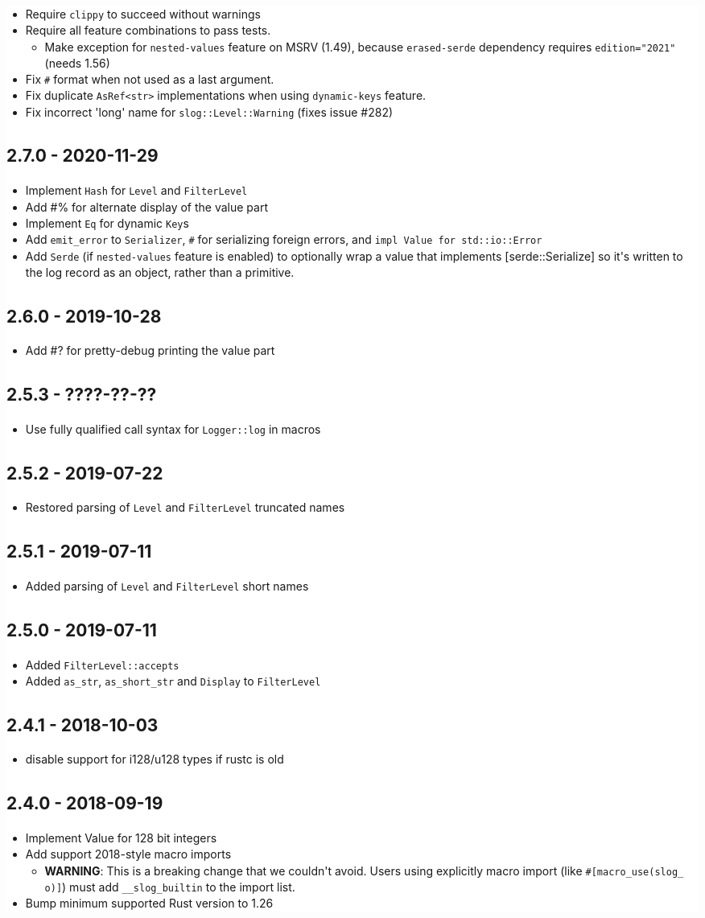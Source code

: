   * Require `clippy` to succeed without warnings
  * Require all feature combinations to pass tests.
    * Make exception for `nested-values` feature on MSRV (1.49),
      because `erased-serde` dependency requires `edition="2021"` (needs 1.56)
* Fix `#` format when not used as a last argument.
* Fix duplicate `AsRef<str>` implementations when using `dynamic-keys` feature.
* Fix incorrect 'long' name for `slog::Level::Warning` (fixes issue #282)

[`std::error::Error`]: https://doc.rust-lang.org/std/error/trait.Error.html
[`std::convert::Infallible`]: https://doc.rust-lang.org/std/convert/enum.Infallible.html
[`anyhow::Error`]: https://docs.rs/anyhow/1/anyhow/struct.Error.html
[`serde_core`]: https://docs.rs/serde_core/1/serde_core/
[`parking_lot::Mutex`]: https://docs.rs/parking_lot/latest/parking_lot/type.Mutex.html

## 2.7.0 - 2020-11-29

* Implement `Hash` for `Level` and `FilterLevel`
* Add #% for alternate display of the value part
* Implement `Eq` for dynamic `Key`s
* Add `emit_error` to `Serializer`, `#` for serializing foreign errors, and
  `impl Value for std::io::Error`
* Add `Serde` (if `nested-values` feature is enabled) to optionally wrap a value
  that implements [serde::Serialize] so it's written to the log record as an
  object, rather than a primitive.

## 2.6.0 - 2019-10-28

* Add #? for pretty-debug printing the value part

## 2.5.3 - ????-??-??

* Use fully qualified call syntax for `Logger::log` in macros

## 2.5.2 - 2019-07-22

* Restored parsing of `Level` and `FilterLevel` truncated names

## 2.5.1 - 2019-07-11

* Added parsing of `Level` and `FilterLevel` short names

## 2.5.0 - 2019-07-11

* Added `FilterLevel::accepts`
* Added `as_str`, `as_short_str` and `Display` to `FilterLevel`

## 2.4.1 - 2018-10-03

* disable support for i128/u128 types if rustc is old

## 2.4.0 - 2018-09-19

* Implement Value for 128 bit integers
* Add support 2018-style macro imports
  * **WARNING**: This is a breaking change that we couldn't avoid. Users using
    explicitly macro import (like `#[macro_use(slog_o)]`) must add
    `__slog_builtin` to the import list.
* Bump minimum supported Rust version to 1.26


[`cargo-semver-checks`]: https://github.com/obi1kenobi/cargo-semver-checks